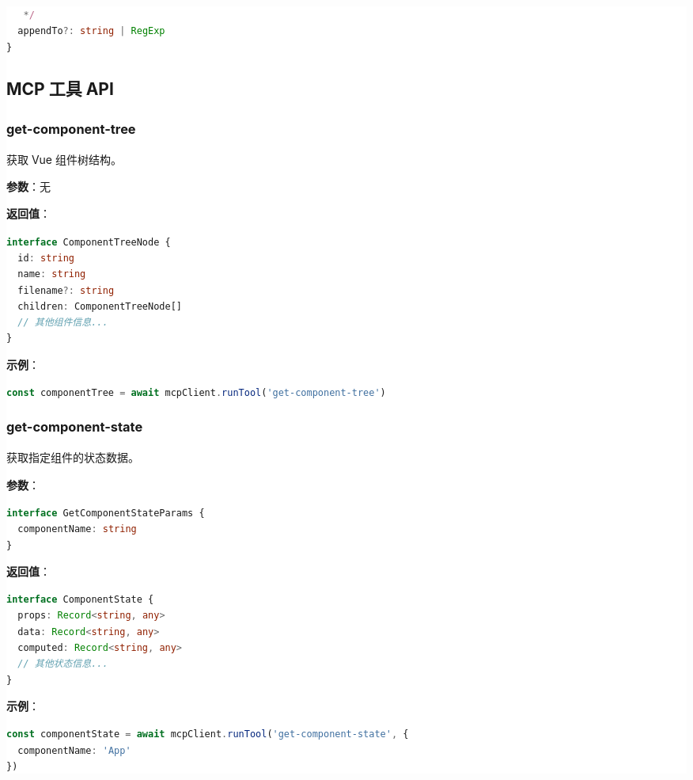 ```ts
   */
  appendTo?: string | RegExp
}
```

## MCP 工具 API

### get-component-tree

获取 Vue 组件树结构。

**参数**：无

**返回值**：

```ts
interface ComponentTreeNode {
  id: string
  name: string
  filename?: string
  children: ComponentTreeNode[]
  // 其他组件信息...
}
```

**示例**：

```ts
const componentTree = await mcpClient.runTool('get-component-tree')
```

### get-component-state

获取指定组件的状态数据。

**参数**：

```ts
interface GetComponentStateParams {
  componentName: string
}
```

**返回值**：

```ts
interface ComponentState {
  props: Record<string, any>
  data: Record<string, any>
  computed: Record<string, any>
  // 其他状态信息...
}
```

**示例**：

```ts
const componentState = await mcpClient.runTool('get-component-state', {
  componentName: 'App'
})
```
